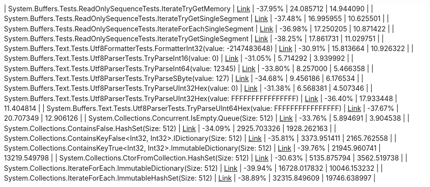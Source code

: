 | System.Buffers.Tests.ReadOnlySequenceTests<Byte>.IterateTryGetMemory | [Link](https://pvscmdupload.z22.web.core.windows.net/reports/allTestHistory/refs/heads/main_x64_Windows%2010.0.22621/System.Buffers.Tests.ReadOnlySequenceTests%28Byte%29.IterateTryGetMemory.html) | -37.95% | 24.085712 | 14.944090 |
| System.Buffers.Tests.ReadOnlySequenceTests<Byte>.IterateTryGetSingleSegment | [Link](https://pvscmdupload.z22.web.core.windows.net/reports/allTestHistory/refs/heads/main_x64_Windows%2010.0.22621/System.Buffers.Tests.ReadOnlySequenceTests%28Byte%29.IterateTryGetSingleSegment.html) | -37.48% | 16.995955 | 10.625501 |
| System.Buffers.Tests.ReadOnlySequenceTests<Char>.IterateForEachSingleSegment | [Link](https://pvscmdupload.z22.web.core.windows.net/reports/allTestHistory/refs/heads/main_x64_Windows%2010.0.22621/System.Buffers.Tests.ReadOnlySequenceTests%28Char%29.IterateForEachSingleSegment.html) | -36.98% | 17.250205 | 10.871422 |
| System.Buffers.Tests.ReadOnlySequenceTests<Char>.IterateTryGetSingleSegment | [Link](https://pvscmdupload.z22.web.core.windows.net/reports/allTestHistory/refs/heads/main_x64_Windows%2010.0.22621/System.Buffers.Tests.ReadOnlySequenceTests%28Char%29.IterateTryGetSingleSegment.html) | -38.25% | 17.861731 | 11.029751 |
| System.Buffers.Text.Tests.Utf8FormatterTests.FormatterInt32(value: -2147483648) | [Link](https://pvscmdupload.z22.web.core.windows.net/reports/allTestHistory/refs/heads/main_x64_Windows%2010.0.22621/System.Buffers.Text.Tests.Utf8FormatterTests.FormatterInt32%28value%3A%20-2147483648%29.html) | -30.91% | 15.813664 | 10.926322 |
| System.Buffers.Text.Tests.Utf8ParserTests.TryParseInt16(value: 0) | [Link](https://pvscmdupload.z22.web.core.windows.net/reports/allTestHistory/refs/heads/main_x64_Windows%2010.0.22621/System.Buffers.Text.Tests.Utf8ParserTests.TryParseInt16%28value%3A%200%29.html) | -31.05% | 5.714292 | 3.939992 |
| System.Buffers.Text.Tests.Utf8ParserTests.TryParseInt64(value: 12345) | [Link](https://pvscmdupload.z22.web.core.windows.net/reports/allTestHistory/refs/heads/main_x64_Windows%2010.0.22621/System.Buffers.Text.Tests.Utf8ParserTests.TryParseInt64%28value%3A%2012345%29.html) | -33.80% | 8.257000 | 5.466358 |
| System.Buffers.Text.Tests.Utf8ParserTests.TryParseSByte(value: 127) | [Link](https://pvscmdupload.z22.web.core.windows.net/reports/allTestHistory/refs/heads/main_x64_Windows%2010.0.22621/System.Buffers.Text.Tests.Utf8ParserTests.TryParseSByte%28value%3A%20127%29.html) | -34.68% | 9.456186 | 6.176534 |
| System.Buffers.Text.Tests.Utf8ParserTests.TryParseUInt32Hex(value: 0) | [Link](https://pvscmdupload.z22.web.core.windows.net/reports/allTestHistory/refs/heads/main_x64_Windows%2010.0.22621/System.Buffers.Text.Tests.Utf8ParserTests.TryParseUInt32Hex%28value%3A%200%29.html) | -31.38% | 6.568381 | 4.507346 |
| System.Buffers.Text.Tests.Utf8ParserTests.TryParseUInt32Hex(value: FFFFFFFFFFFFFFFF) | [Link](https://pvscmdupload.z22.web.core.windows.net/reports/allTestHistory/refs/heads/main_x64_Windows%2010.0.22621/System.Buffers.Text.Tests.Utf8ParserTests.TryParseUInt32Hex%28value%3A%20FFFFFFFFFFFFFFFF%29.html) | -36.40% | 17.933448 | 11.404814 |
| System.Buffers.Text.Tests.Utf8ParserTests.TryParseUInt64Hex(value: FFFFFFFFFFFFFFFF) | [Link](https://pvscmdupload.z22.web.core.windows.net/reports/allTestHistory/refs/heads/main_x64_Windows%2010.0.22621/System.Buffers.Text.Tests.Utf8ParserTests.TryParseUInt64Hex%28value%3A%20FFFFFFFFFFFFFFFF%29.html) | -37.67% | 20.707349 | 12.906126 |
| System.Collections.Concurrent.IsEmpty<Int32>.Queue(Size: 512) | [Link](https://pvscmdupload.z22.web.core.windows.net/reports/allTestHistory/refs/heads/main_x64_Windows%2010.0.22621/System.Collections.Concurrent.IsEmpty%28Int32%29.Queue%28Size%3A%20512%29.html) | -33.76% | 5.894691 | 3.904538 |
| System.Collections.ContainsFalse<Int32>.HashSet(Size: 512) | [Link](https://pvscmdupload.z22.web.core.windows.net/reports/allTestHistory/refs/heads/main_x64_Windows%2010.0.22621/System.Collections.ContainsFalse%28Int32%29.HashSet%28Size%3A%20512%29.html) | -34.09% | 2925.703326 | 1928.262163 |
| System.Collections.ContainsKeyFalse<Int32, Int32>.IDictionary(Size: 512) | [Link](https://pvscmdupload.z22.web.core.windows.net/reports/allTestHistory/refs/heads/main_x64_Windows%2010.0.22621/System.Collections.ContainsKeyFalse%28Int32%2C%20Int32%29.IDictionary%28Size%3A%20512%29.html) | -35.81% | 3373.951411 | 2165.762558 |
| System.Collections.ContainsKeyTrue<Int32, Int32>.ImmutableDictionary(Size: 512) | [Link](https://pvscmdupload.z22.web.core.windows.net/reports/allTestHistory/refs/heads/main_x64_Windows%2010.0.22621/System.Collections.ContainsKeyTrue%28Int32%2C%20Int32%29.ImmutableDictionary%28Size%3A%20512%29.html) | -39.76% | 21945.960741 | 13219.549798 |
| System.Collections.CtorFromCollection<Int32>.HashSet(Size: 512) | [Link](https://pvscmdupload.z22.web.core.windows.net/reports/allTestHistory/refs/heads/main_x64_Windows%2010.0.22621/System.Collections.CtorFromCollection%28Int32%29.HashSet%28Size%3A%20512%29.html) | -30.63% | 5135.875794 | 3562.519738 |
| System.Collections.IterateForEach<Int32>.ImmutableDictionary(Size: 512) | [Link](https://pvscmdupload.z22.web.core.windows.net/reports/allTestHistory/refs/heads/main_x64_Windows%2010.0.22621/System.Collections.IterateForEach%28Int32%29.ImmutableDictionary%28Size%3A%20512%29.html) | -39.94% | 16728.017832 | 10046.153232 |
| System.Collections.IterateForEach<String>.ImmutableHashSet(Size: 512) | [Link](https://pvscmdupload.z22.web.core.windows.net/reports/allTestHistory/refs/heads/main_x64_Windows%2010.0.22621/System.Collections.IterateForEach%28String%29.ImmutableHashSet%28Size%3A%20512%29.html) | -38.89% | 32315.849609 | 19746.638997 |